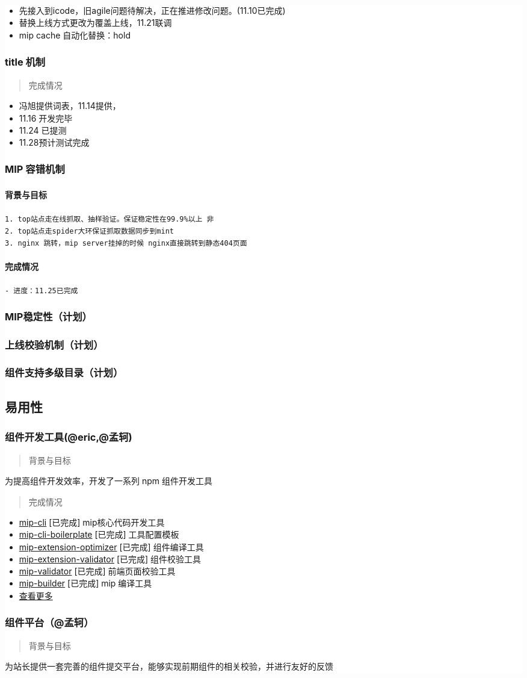 - 先接入到icode，旧agile问题待解决，正在推进修改问题。(11.10已完成)
- 替换上线方式更改为覆盖上线，11.21联调
- mip cache 自动化替换：hold  

###  title 机制

> 完成情况

- 冯旭提供词表，11.14提供， 
- 11.16 开发完毕 
- 11.24 已提测
- 11.28预计测试完成

### MIP 容错机制

#### 背景与目标

	1. top站点走在线抓取、抽样验证。保证稳定性在99.9%以上 非
	2. top站点走spider大环保证抓取数据同步到mint 
	3. nginx 跳转，mip server挂掉的时候 nginx直接跳转到静态404页面

#### 完成情况

	- 进度：11.25已完成

### MIP稳定性（计划）
### 上线校验机制（计划）
### 组件支持多级目录（计划）

## 易用性

### 组件开发工具(@eric,@孟轲)

> 背景与目标

为提高组件开发效率，开发了一系列 npm 组件开发工具

> 完成情况

- [mip-cli](https://github.com/mipengine/mip-cli) [已完成] mip核心代码开发工具
- [mip-cli-boilerplate](https://github.com/mipengine/mip-cli-boilerplate) [已完成] 工具配置模板
- [mip-extension-optimizer](https://github.com/mipengine/mip-extension-optimizer) [已完成] 组件编译工具
- [mip-extension-validator](https://github.com/mipengine/mip-extension-validator) [已完成] 组件校验工具
- [mip-validator](https://github.com/mipengine/mip-validator) [已完成] 前端页面校验工具
- [mip-builder](https://github.com/mipengine/mip-builder) [已完成] mip 编译工具
- [查看更多](https://github.com/mipengine)


### 组件平台（@孟轲）

> 背景与目标

为站长提供一套完善的组件提交平台，能够实现前期组件的相关校验，并进行友好的反馈
